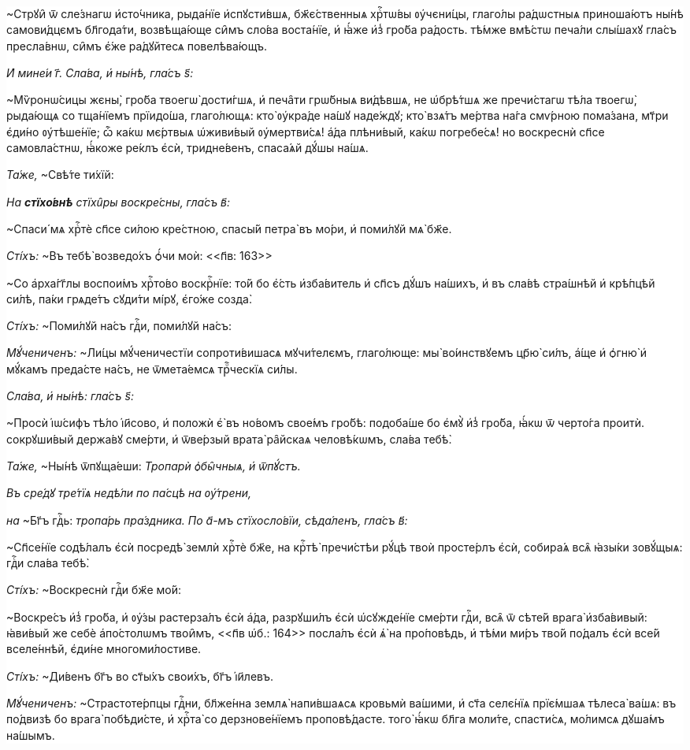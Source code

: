 ~Стрꙋи̑ ѿ сле́знагѡ и҆сто́чника, рыда́нїе и҆спꙋсти́вшѧ, бж҃є́ственныѧ хрⷭ҇тѡ́вы
ᲂу҆чєни́цы, глаго́лы ра́дѡстныѧ приноша́ютъ ны́нѣ самови́дцємъ бл҃года́ти,
возвѣща́юще си̑мъ сло́ва воста́нїе, и҆ ꙗ҆́же и҆з̾ гро́ба ра́дость. тѣ́мже
вмѣ́стѡ печа́ли слы́шахꙋ гла́съ пресла́внѡ, си̑мъ є҆́же ра́дꙋйтесѧ повелѣва́ющъ.

*И҆ мине́и г҃. Сла́ва, и҆ ны́нѣ, гла́съ ѕ҃:*

~Мѷронѡ́сицы жєны̀, гро́ба твоегѡ̀ дости́гшѧ, и҆ печа̑ти грѡ́бныѧ ви́дѣвшѧ, не
ѡ҆брѣ́тшѧ же пречи́стагѡ тѣ́ла твоегѡ̀, рыда́ющѧ со тща́нїемъ прїидо́ша,
глаго́лющѧ: кто̀ ᲂу҆кра́де на́шꙋ наде́ждꙋ; кто̀ взѧ́тъ ме́ртва на́га смѵ́рною
пома́зана, мт҃ри є҆ди́но ᲂу҆тѣше́нїе; ѽ ка́кѡ мє́ртвыѧ ѡ҆живи́вый ᲂу҆мертви́сѧ!
а҆́да плѣни́вый, ка́кѡ погребе́сѧ! но воскреснѝ сп҃се самовла́стнѡ, ꙗ҆́коже
ре́клъ є҆сѝ, тридне́венъ, спаса́ѧй дꙋ́шы на́шѧ.

*Та́же,* ~Свѣ́те ти́хїй:

*На __стїхо́внѣ__ стїхи̑ры воскре́сны, гла́съ в҃:*

~Спаси́ мѧ хрⷭ҇тѐ сп҃се си́лою кре́стною, спасы́й петра̀ въ мо́ри, и҆ поми́лꙋй
мѧ̀ бж҃е.

*Сті́хъ:* ~Въ тебѣ̀ возведо́хъ ѻ҆́чи моѝ: <<п҃в: 163>>

~Со а҆рха́гг҃лы воспои́мъ хрⷭ҇то́во воскрⷭ҇нїе: то́й бо є҆́сть и҆зба́витель и҆
сп҃съ дꙋ́шъ на́шихъ, и҆ въ сла́вѣ стра́шнѣй и҆ крѣ́пцѣй си́лѣ, па́ки грѧде́тъ
сꙋди́ти мі́рꙋ, є҆го́же созда̀.

*Сті́хъ:* ~Поми́лꙋй на́съ гдⷭ҇и, поми́лꙋй на́съ:

*Мꙋ́чениченъ:* ~Ли́цы мꙋ́ченичестїи сопроти́вишасѧ мꙋчи́телємъ, глаго́люще: мы̀
во́инствꙋемъ цр҃ю̀ си́лъ, а҆́ще и҆ ѻ҆гню̀ и҆ мꙋ́камъ преда́сте на́съ, не
ѿмета́емсѧ трⷪ҇ческїѧ си́лы.

*Сла́ва, и҆ ны́нѣ: гла́съ ѕ҃:*

~Просѝ і҆ѡ́сифъ тѣ́ло і҆и҃сово, и҆ положѝ є҆̀ въ но́вомъ свое́мъ гро́бѣ:
подоба́ше бо є҆мꙋ̀ и҆з̾ гро́ба, ꙗ҆́кѡ ѿ черто́га проитѝ. сокрꙋши́вый держа́вꙋ
сме́рти, и҆ ѿве́рзый врата̀ ра̑йскаѧ человѣ́кѡмъ, сла́ва тебѣ̀.

*Та́же,* ~Ны́нѣ ѿпꙋща́еши: *Тропарѝ ѻ҆бы̑чныѧ, и҆ ѿпꙋ́стъ.*

*Въ сре́дꙋ тре́тїѧ недѣ́ли по па́сцѣ на ᲂу҆́трени,*

*на* ~Бг҃ъ гдⷭ҇ь: *тропа́рь пра́здника. По а҃-мъ стїхосло́вїи, сѣда́ленъ,
гла́съ в҃:*

~Сп҃се́нїе содѣ́лалъ є҆сѝ посредѣ̀ землѝ хрⷭ҇тѐ бж҃е, на крⷭ҇тѣ̀ пречи́стѣи
рꙋ́цѣ твоѝ просте́рлъ є҆сѝ, собира́ѧ всѧ̑ ꙗ҆зы́ки зовꙋ́щыѧ: гдⷭ҇и сла́ва тебѣ̀.

*Сті́хъ:* ~Воскреснѝ гдⷭ҇и бж҃е мо́й:

~Воскре́съ и҆з̾ гро́ба, и҆ ᲂу҆́зы растерза́лъ є҆сѝ а҆́да, разрꙋши́лъ є҆сѝ
ѡ҆сꙋжде́нїе сме́рти гдⷭ҇и, всѧ̑ ѿ сѣте́й врага̀ и҆зба́вивый: ꙗ҆ви́вый же себѐ
а҆по́столѡмъ твои̑мъ, <<п҃в ѡ҆б.: 164>> посла́лъ є҆сѝ ѧ҆̀ на про́повѣдь, и҆
тѣ́ми ми́ръ тво́й по́далъ є҆сѝ все́й вселе́ннѣй, є҆ди́не многоми́лостиве.

*Сті́хъ:* ~Ди́венъ бг҃ъ во ст҃ы́хъ свои́хъ, бг҃ъ і҆и҃левъ.

*Мꙋ́чениченъ:* ~Страстоте́рпцы гдⷭ҇ни, бл҃же́нна землѧ̀ напи́вшаѧсѧ кровьмѝ
ва́шими, и҆ ст҃а селє́нїѧ прїє́мшаѧ тѣлеса̀ ва́шѧ: въ по́двизѣ бо врага̀
побѣди́сте, и҆ хрⷭ҇та̀ со дерзнове́нїемъ проповѣ́дасте. того̀ ꙗ҆́кѡ бл҃га
моли́те, спасти́сѧ, мо́лимсѧ дꙋша́мъ на́шымъ.
